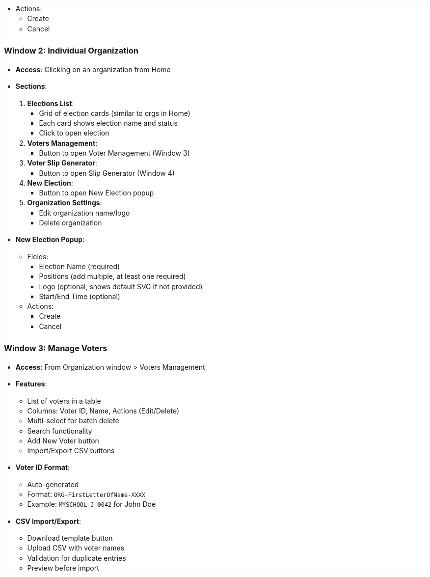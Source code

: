   - Actions:
    - Create
    - Cancel

### Window 2: Individual Organization
- **Access**: Clicking on an organization from Home
- **Sections**:
  1. **Elections List**:
     - Grid of election cards (similar to orgs in Home)
     - Each card shows election name and status
     - Click to open election
  2. **Voters Management**:
     - Button to open Voter Management (Window 3)
  3. **Voter Slip Generator**:
     - Button to open Slip Generator (Window 4)
  4. **New Election**:
     - Button to open New Election popup
  5. **Organization Settings**:
     - Edit organization name/logo
     - Delete organization

- **New Election Popup**:
  - Fields:
    - Election Name (required)
    - Positions (add multiple, at least one required)
    - Logo (optional, shows default SVG if not provided)
    - Start/End Time (optional)
  - Actions:
    - Create
    - Cancel

### Window 3: Manage Voters
- **Access**: From Organization window > Voters Management
- **Features**:
  - List of voters in a table
  - Columns: Voter ID, Name, Actions (Edit/Delete)
  - Multi-select for batch delete
  - Search functionality
  - Add New Voter button
  - Import/Export CSV buttons

- **Voter ID Format**:
  - Auto-generated
  - Format: `ORG-FirstLetterOfName-XXXX`
  - Example: `MYSCHOOL-J-0042` for John Doe

- **CSV Import/Export**:
  - Download template button
  - Upload CSV with voter names
  - Validation for duplicate entries
  - Preview before import
